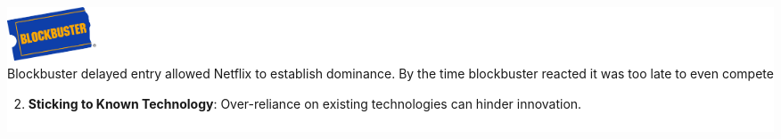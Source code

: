 <img src="../assets/images/image.png" alt="blockbuster" width="100"><br>
Blockbuster delayed entry allowed Netflix to establish dominance. By the time blockbuster reacted it was too late to even compete

2. **Sticking to Known Technology**: Over-reliance on existing technologies can hinder innovation.<br><br>